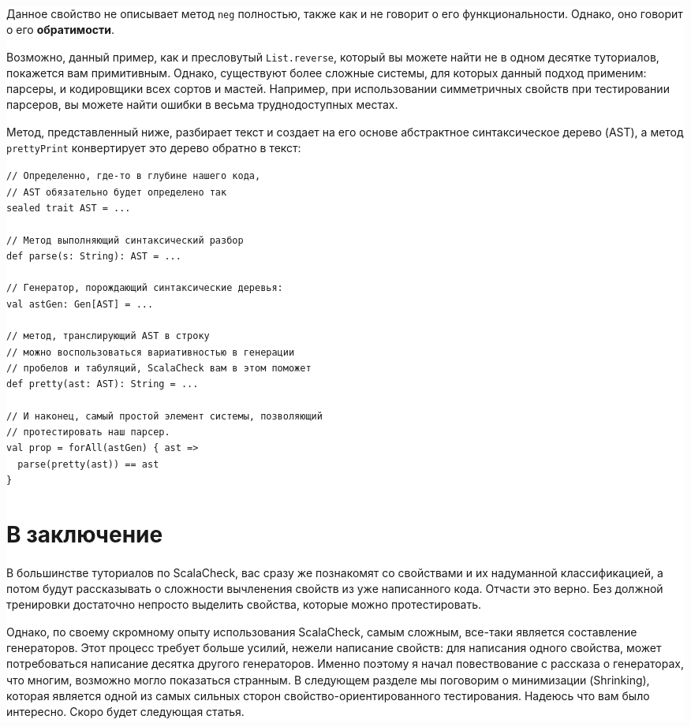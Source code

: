 Данное свойство не описывает метод `neg` полностью, также как и не говорит о
его функциональности. Однако, оно говорит о его **обратимости**.

Возможно, данный пример, как и пресловутый `List.reverse`, который вы можете
найти не в одном десятке туториалов, покажется вам примитивным. Однако,
существуют более сложные системы, для которых данный подход применим: парсеры,
и кодировщики всех сортов и мастей. Например, при использовании симметричных
свойств при тестировании парсеров, вы можете найти ошибки в весьма
труднодоступных местах.

Метод, представленный ниже, разбирает текст и создает на его основе абстрактное
синтаксическое дерево (AST), а метод `prettyPrint` конвертирует это дерево
обратно в текст:

    // Определенно, где-то в глубине нашего кода,
    // AST обязательно будет определено так
    sealed trait AST = ...

    // Метод выполняющий синтаксический разбор
    def parse(s: String): AST = ...

    // Генератор, порождающий синтаксические деревья:
    val astGen: Gen[AST] = ...

    // метод, транслирующий AST в строку
    // можно воспользоваться вариативностью в генерации
    // пробелов и табуляций, ScalaCheck вам в этом поможет
    def pretty(ast: AST): String = ...

    // И наконец, самый простой элемент системы, позволяющий
    // протестировать наш парсер.
    val prop = forAll(astGen) { ast =>
      parse(pretty(ast)) == ast
    }


# В заключение
В большинстве туториалов по ScalaCheck, вас сразу же познакомят со свойствами
и их надуманной классификацией, а потом будут рассказывать о сложности
вычленения свойств из уже написанного кода. Отчасти это верно. Без должной
тренировки достаточно непросто выделить свойства, которые можно протестировать.

Однако, по своему скромному опыту использования ScalaCheck, самым сложным,
все-таки является составление генераторов. Этот процесс требует больше
усилий, нежели написание свойств: для написания одного свойства, может
потребоваться написание десятка другого генераторов. Именно поэтому я начал
повествование с рассказа о генераторах, что многим, возможно могло показаться
странным.
В следующем разделе мы поговорим о минимизации (Shrinking), которая является
одной из самых сильных сторон свойство-ориентированного тестирования.
Надеюсь что вам было интересно. Скоро будет следующая статья.



[reference-implementation-en]: https://en.wikipedia.org/wiki/Reference_implementation
[reference-implementation-ru]: https://ru.wikipedia.org/wiki/%D0%AD%D1%82%D0%B0%D0%BB%D0%BE%D0%BD%D0%BD%D0%B0%D1%8F_%D1%80%D0%B5%D0%B0%D0%BB%D0%B8%D0%B7%D0%B0%D1%86%D0%B8%D1%8F